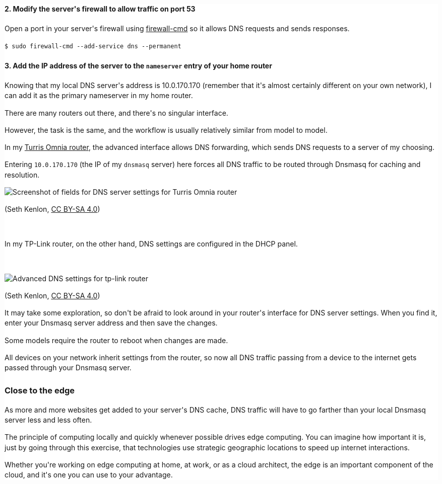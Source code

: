 #### 2\. Modify the server's firewall to allow traffic on port 53

Open a port in your server's firewall using [firewall-cmd][4] so it allows DNS requests and sends responses.


```
$ sudo firewall-cmd --add-service dns --permanent
```

#### 3\. Add the IP address of the server to the `nameserver` entry of your home router

Knowing that my local DNS server's address is 10.0.170.170 (remember that it's almost certainly different on your own network), I can add it as the primary nameserver in my home router.

There are many routers out there, and there's no singular interface.

However, the task is the same, and the workflow is usually relatively similar from model to model.

In my [Turris Omnia router][5], the advanced interface allows DNS forwarding, which sends DNS requests to a server of my choosing.

Entering `10.0.170.170` (the IP of my `dnsmasq` server) here forces all DNS traffic to be routed through Dnsmasq for caching and resolution.

![Screenshot of fields for DNS server settings for Turris Omnia router][6]

(Seth Kenlon, [CC BY-SA 4.0][7])

 

In my TP-Link router, on the other hand, DNS settings are configured in the DHCP panel.

 

![Advanced DNS settings for tp-link router][8]

(Seth Kenlon, [CC BY-SA 4.0][7])

It may take some exploration, so don't be afraid to look around in your router's interface for DNS server settings. When you find it, enter your Dnsmasq server address and then save the changes.

Some models require the router to reboot when changes are made.

All devices on your network inherit settings from the router, so now all DNS traffic passing from a device to the internet gets passed through your Dnsmasq server.

### Close to the edge

As more and more websites get added to your server's DNS cache, DNS traffic will have to go farther than your local Dnsmasq server less and less often.

The principle of computing locally and quickly whenever possible drives edge computing. You can imagine how important it is, just by going through this exercise, that technologies use strategic geographic locations to speed up internet interactions.

Whether you're working on edge computing at home, at work, or as a cloud architect, the edge is an important component of the cloud, and it's one you can use to your advantage.


[#]: subject: "Boost your home network with DNS caching on the edge"
[#]: via: "https://opensource.com/article/22/3/dns-caching-edge"
[#]: author: "Seth Kenlon https://opensource.com/users/seth"
[#]: collector: "lujun9972"
[#]: translator: "Li-Huakang"
[#]: reviewer: " "
[#]: publisher: " "
[#]: url: " "
[a]: https://opensource.com/users/seth
[b]: https://github.com/lujun9972
[1]: https://opensource.com/sites/default/files/styles/image-full-size/public/lead-images/mesh_networking_dots_connected.png?itok=ovINTRR3 (Mesh networking connected dots)
[2]: https://www.redhat.com/en/blog/red-hat-telecommunications-news?intcmp=7013a000002qLH8AAM
[3]: https://opensource.com/article/17/4/guide-to-mastodon
[4]: https://opensource.com/article/20/2/firewall-cheat-sheet
[5]: https://opensource.com/article/22/1/turris-omnia-open-source-router
[6]: https://opensource.com/sites/default/files/uploads/turris-dns.jpeg (Turris Omnia)
[7]: https://creativecommons.org/licenses/by-sa/4.0/
[8]: https://opensource.com/sites/default/files/uploads/tplink-dns.jpeg (tp-link)